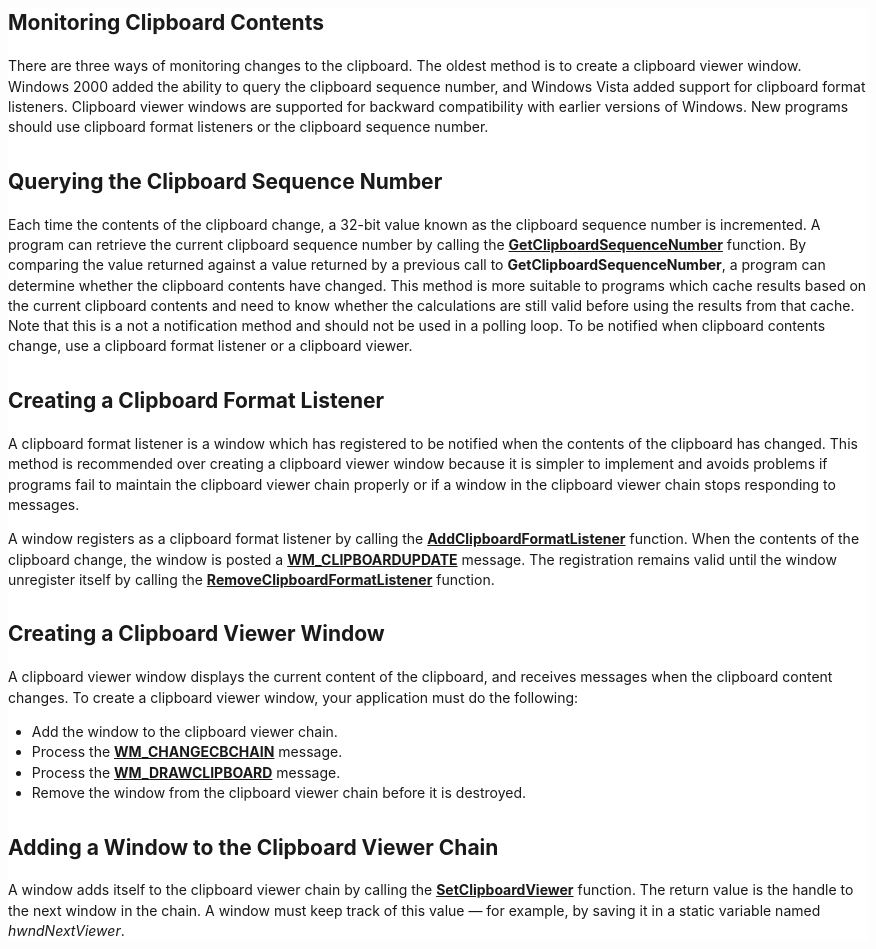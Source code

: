 
## Monitoring Clipboard Contents

There are three ways of monitoring changes to the clipboard. The oldest method is to create a clipboard viewer window. Windows 2000 added the ability to query the clipboard sequence number, and Windows Vista added support for clipboard format listeners. Clipboard viewer windows are supported for backward compatibility with earlier versions of Windows. New programs should use clipboard format listeners or the clipboard sequence number.

## Querying the Clipboard Sequence Number

Each time the contents of the clipboard change, a 32-bit value known as the clipboard sequence number is incremented. A program can retrieve the current clipboard sequence number by calling the [**GetClipboardSequenceNumber**](/windows/desktop/api/Winuser/nf-winuser-getclipboardsequencenumber) function. By comparing the value returned against a value returned by a previous call to **GetClipboardSequenceNumber**, a program can determine whether the clipboard contents have changed. This method is more suitable to programs which cache results based on the current clipboard contents and need to know whether the calculations are still valid before using the results from that cache. Note that this is a not a notification method and should not be used in a polling loop. To be notified when clipboard contents change, use a clipboard format listener or a clipboard viewer.

## Creating a Clipboard Format Listener

A clipboard format listener is a window which has registered to be notified when the contents of the clipboard has changed. This method is recommended over creating a clipboard viewer window because it is simpler to implement and avoids problems if programs fail to maintain the clipboard viewer chain properly or if a window in the clipboard viewer chain stops responding to messages.

A window registers as a clipboard format listener by calling the [**AddClipboardFormatListener**](/windows/desktop/api/Winuser/nf-winuser-addclipboardformatlistener) function. When the contents of the clipboard change, the window is posted a [**WM\_CLIPBOARDUPDATE**](wm-clipboardupdate.md) message. The registration remains valid until the window unregister itself by calling the [**RemoveClipboardFormatListener**](/windows/desktop/api/Winuser/nf-winuser-removeclipboardformatlistener) function.

## Creating a Clipboard Viewer Window

A clipboard viewer window displays the current content of the clipboard, and receives messages when the clipboard content changes. To create a clipboard viewer window, your application must do the following:

-   Add the window to the clipboard viewer chain.
-   Process the [**WM\_CHANGECBCHAIN**](wm-changecbchain.md) message.
-   Process the [**WM\_DRAWCLIPBOARD**](wm-drawclipboard.md) message.
-   Remove the window from the clipboard viewer chain before it is destroyed.

## Adding a Window to the Clipboard Viewer Chain

A window adds itself to the clipboard viewer chain by calling the [**SetClipboardViewer**](/windows/desktop/api/Winuser/nf-winuser-setclipboardviewer) function. The return value is the handle to the next window in the chain. A window must keep track of this value — for example, by saving it in a static variable named *hwndNextViewer*.

